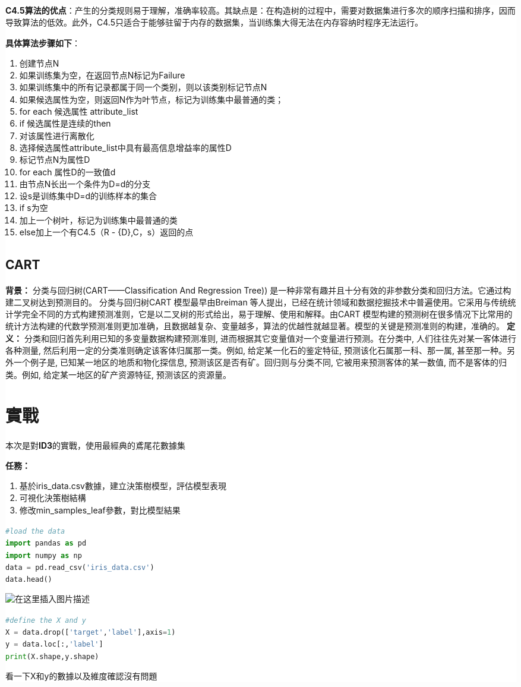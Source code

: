 **C4.5算法的优点**：产生的分类规则易于理解，准确率较高。其缺点是：在构造树的过程中，需要对数据集进行多次的顺序扫描和排序，因而导致算法的低效。此外，C4.5只适合于能够驻留于内存的数据集，当训练集大得无法在内存容纳时程序无法运行。

**具体算法步骤如下**：
1. 创建节点N
2. 如果训练集为空，在返回节点N标记为Failure
3. 如果训练集中的所有记录都属于同一个类别，则以该类别标记节点N
4. 如果候选属性为空，则返回N作为叶节点，标记为训练集中最普通的类；
5. for each 候选属性 attribute_list
6. if 候选属性是连续的then
7. 对该属性进行离散化
8. 选择候选属性attribute_list中具有最高信息增益率的属性D
9. 标记节点N为属性D
10. for each 属性D的一致值d
11. 由节点N长出一个条件为D=d的分支
12. 设s是训练集中D=d的训练样本的集合
13. if s为空
14. 加上一个树叶，标记为训练集中最普通的类
15. else加上一个有C4.5（R - {D},C，s）返回的点

## CART
**背景：**
分类与回归树(CART——Classification And Regression Tree)) 是一种非常有趣并且十分有效的非参数分类和回归方法。它通过构建二叉树达到预测目的。
分类与回归树CART 模型最早由Breiman 等人提出，已经在统计领域和数据挖掘技术中普遍使用。它采用与传统统计学完全不同的方式构建预测准则，它是以二叉树的形式给出，易于理解、使用和解释。由CART 模型构建的预测树在很多情况下比常用的统计方法构建的代数学预测准则更加准确，且数据越复杂、变量越多，算法的优越性就越显著。模型的关键是预测准则的构建，准确的。
**定义：**
分类和回归首先利用已知的多变量数据构建预测准则, 进而根据其它变量值对一个变量进行预测。在分类中, 人们往往先对某一客体进行各种测量, 然后利用一定的分类准则确定该客体归属那一类。例如, 给定某一化石的鉴定特征, 预测该化石属那一科、那一属, 甚至那一种。另外一个例子是, 已知某一地区的地质和物化探信息, 预测该区是否有矿。回归则与分类不同, 它被用来预测客体的某一数值, 而不是客体的归类。例如, 给定某一地区的矿产资源特征, 预测该区的资源量。


# 實戰
本次是對**ID3**的實戰，使用最經典的鳶尾花數據集

**任務：**
1. 基於iris_data.csv數據，建立決策樹模型，評估模型表現
2. 可視化決策樹結構
3. 修改min_samples_leaf參數，對比模型結果

```python
#load the data
import pandas as pd
import numpy as np
data = pd.read_csv('iris_data.csv')
data.head()
```
![在这里插入图片描述](https://i-blog.csdnimg.cn/blog_migrate/a33f57dc50ac9094ed3cd4394db63b79.png)

```python
#define the X and y
X = data.drop(['target','label'],axis=1)
y = data.loc[:,'label']
print(X.shape,y.shape)
```
看一下X和y的數據以及維度確認沒有問題
